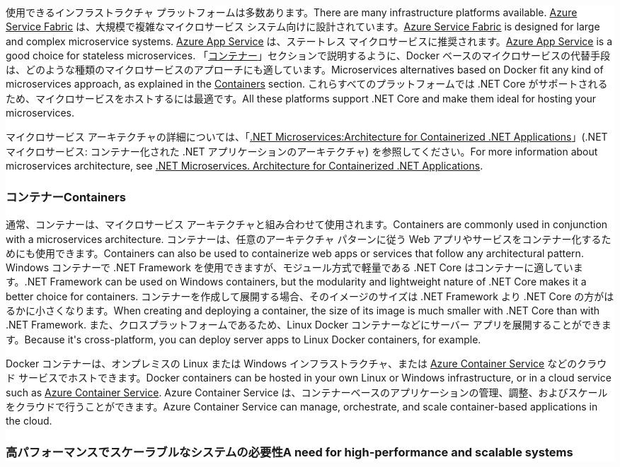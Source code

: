 <span data-ttu-id="e8732-134">使用できるインフラストラクチャ プラットフォームは多数あります。</span><span class="sxs-lookup"><span data-stu-id="e8732-134">There are many infrastructure platforms available.</span></span> <span data-ttu-id="e8732-135">[Azure Service Fabric](https://azure.microsoft.com/services/service-fabric/) は、大規模で複雑なマイクロサービス システム向けに設計されています。</span><span class="sxs-lookup"><span data-stu-id="e8732-135">[Azure Service Fabric](https://azure.microsoft.com/services/service-fabric/) is designed for large and complex microservice systems.</span></span> <span data-ttu-id="e8732-136">[Azure App Service](https://azure.microsoft.com/services/app-service/) は、ステートレス マイクロサービスに推奨されます。</span><span class="sxs-lookup"><span data-stu-id="e8732-136">[Azure App Service](https://azure.microsoft.com/services/app-service/) is a good choice for stateless microservices.</span></span> <span data-ttu-id="e8732-137">「[コンテナー](#containers)」セクションで説明するように、Docker ベースのマイクロサービスの代替手段は、どのような種類のマイクロサービスのアプローチにも適しています。</span><span class="sxs-lookup"><span data-stu-id="e8732-137">Microservices alternatives based on Docker fit any kind of microservices approach, as explained in the [Containers](#containers) section.</span></span> <span data-ttu-id="e8732-138">これらすべてのプラットフォームでは .NET Core がサポートされるため、マイクロサービスをホストするには最適です。</span><span class="sxs-lookup"><span data-stu-id="e8732-138">All these platforms support .NET Core and make them ideal for hosting your microservices.</span></span>

<span data-ttu-id="e8732-139">マイクロサービス アーキテクチャの詳細については、「[.NET Microservices:Architecture for Containerized .NET Applications](microservices-architecture/index.md)」(.NET マイクロサービス: コンテナー化された .NET アプリケーションのアーキテクチャ) を参照してください。</span><span class="sxs-lookup"><span data-stu-id="e8732-139">For more information about microservices architecture, see [.NET Microservices. Architecture for Containerized .NET Applications](microservices-architecture/index.md).</span></span>

### <a name="containers"></a><span data-ttu-id="e8732-140">コンテナー</span><span class="sxs-lookup"><span data-stu-id="e8732-140">Containers</span></span>

<span data-ttu-id="e8732-141">通常、コンテナーは、マイクロサービス アーキテクチャと組み合わせて使用されます。</span><span class="sxs-lookup"><span data-stu-id="e8732-141">Containers are commonly used in conjunction with a microservices architecture.</span></span> <span data-ttu-id="e8732-142">コンテナーは、任意のアーキテクチャ パターンに従う Web アプリやサービスをコンテナー化するためにも使用できます。</span><span class="sxs-lookup"><span data-stu-id="e8732-142">Containers can also be used to containerize web apps or services that follow any architectural pattern.</span></span> <span data-ttu-id="e8732-143">Windows コンテナーで .NET Framework を使用できますが、モジュール方式で軽量である .NET Core はコンテナーに適しています。</span><span class="sxs-lookup"><span data-stu-id="e8732-143">.NET Framework can be used on Windows containers, but the modularity and lightweight nature of .NET Core makes it a better choice for containers.</span></span> <span data-ttu-id="e8732-144">コンテナーを作成して展開する場合、そのイメージのサイズは .NET Framework より .NET Core の方がはるかに小さくなります。</span><span class="sxs-lookup"><span data-stu-id="e8732-144">When creating and deploying a container, the size of its image is much smaller with .NET Core than with .NET Framework.</span></span> <span data-ttu-id="e8732-145">また、クロスプラットフォームであるため、Linux Docker コンテナーなどにサーバー アプリを展開することができます。</span><span class="sxs-lookup"><span data-stu-id="e8732-145">Because it's cross-platform, you can deploy server apps to Linux Docker containers, for example.</span></span>

<span data-ttu-id="e8732-146">Docker コンテナーは、オンプレミスの Linux または Windows インフラストラクチャ、または [Azure Container Service](https://azure.microsoft.com/services/container-service/) などのクラウド サービスでホストできます。</span><span class="sxs-lookup"><span data-stu-id="e8732-146">Docker containers can be hosted in your own Linux or Windows infrastructure, or in a cloud service such as [Azure Container Service](https://azure.microsoft.com/services/container-service/).</span></span> <span data-ttu-id="e8732-147">Azure Container Service は、コンテナーベースのアプリケーションの管理、調整、およびスケールをクラウドで行うことができます。</span><span class="sxs-lookup"><span data-stu-id="e8732-147">Azure Container Service can manage, orchestrate, and scale container-based applications in the cloud.</span></span>

### <a name="a-need-for-high-performance-and-scalable-systems"></a><span data-ttu-id="e8732-148">高パフォーマンスでスケーラブルなシステムの必要性</span><span class="sxs-lookup"><span data-stu-id="e8732-148">A need for high-performance and scalable systems</span></span>
